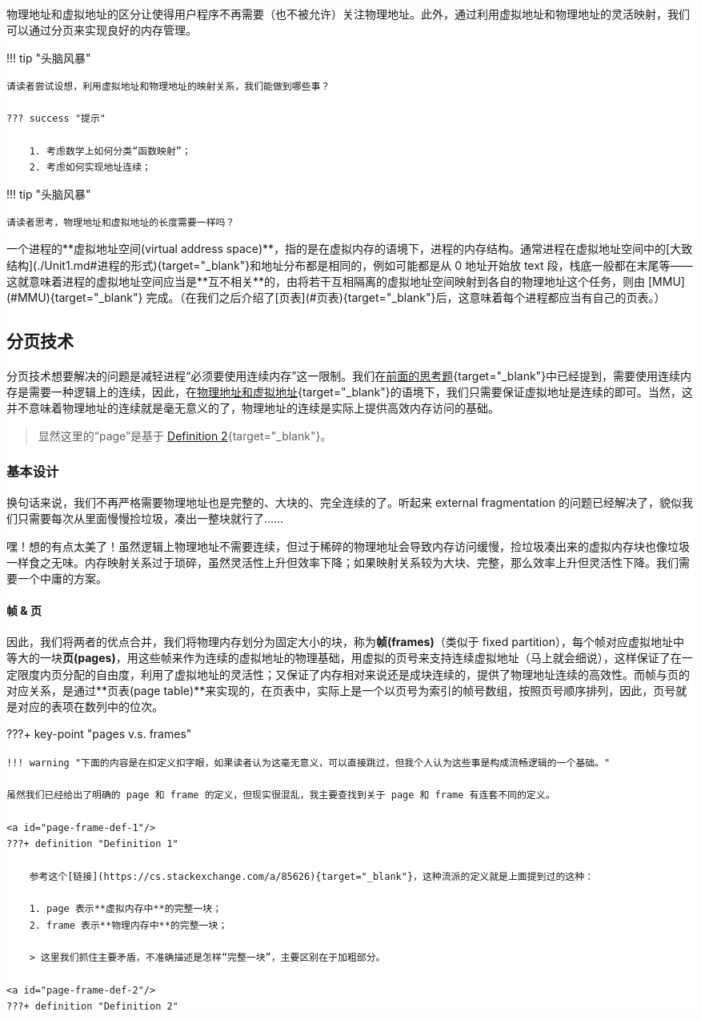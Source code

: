 物理地址和虚拟地址的区分让使得用户程序不再需要（也不被允许）关注物理地址。此外，通过利用虚拟地址和物理地址的灵活映射，我们可以通过分页来实现良好的内存管理。

!!! tip "头脑风暴"
    
    请读者尝试设想，利用虚拟地址和物理地址的映射关系，我们能做到哪些事？
    
    ??? success "提示"
    
        1. 考虑数学上如何分类“函数映射”；
        2. 考虑如何实现地址连续；

!!! tip "头脑风暴"
    
    请读者思考，物理地址和虚拟地址的长度需要一样吗？

<a id="virtual-address-space"/>
一个进程的**虚拟地址空间(virtual address space)**，指的是在虚拟内存的语境下，进程的内存结构。通常进程在虚拟地址空间中的[大致结构](./Unit1.md#进程的形式){target="_blank"}和地址分布都是相同的，例如可能都是从 0 地址开始放 text 段，栈底一般都在末尾等——这就意味着进程的虚拟地址空间应当是**互不相关**的，由将若干互相隔离的虚拟地址空间映射到各自的物理地址这个任务，则由 [MMU](#MMU){target="_blank"} 完成。（在我们之后介绍了[页表](#页表){target="_blank"}后，这意味着每个进程都应当有自己的页表。）

## 分页技术

分页技术想要解决的问题是减轻进程“必须要使用连续内存”这一限制。我们在[前面的思考题](#why-continuous){target="_blank"}中已经提到，需要使用连续内存是需要一种逻辑上的连续，因此，在[物理地址和虚拟地址](#物理地址和虚拟地址){target="_blank"}的语境下，我们只需要保证虚拟地址是连续的即可。当然，这并不意味着物理地址的连续就是毫无意义的了，物理地址的连续是实际上提供高效内存访问的基础。

> 显然这里的“page”是基于 [Definition 2](#page-frame-def-2){target="_blank"}。

### 基本设计

换句话来说，我们不再严格需要物理地址也是完整的、大块的、完全连续的了。听起来 external fragmentation 的问题已经解决了，貌似我们只需要每次从里面慢慢捡垃圾，凑出一整块就行了……

嘿！想的有点太美了！虽然逻辑上物理地址不需要连续，但过于稀碎的物理地址会导致内存访问缓慢，捡垃圾凑出来的虚拟内存块也像垃圾一样食之无味。内存映射关系过于琐碎，虽然灵活性上升但效率下降；如果映射关系较为大块、完整，那么效率上升但灵活性下降。我们需要一个中庸的方案。

#### 帧 & 页

因此，我们将两者的优点合并，我们将物理内存划分为固定大小的块，称为**帧(frames)**（类似于 fixed partition），每个帧对应虚拟地址中等大的一块**页(pages)**，用这些帧来作为连续的虚拟地址的物理基础，用虚拟的页号来支持连续虚拟地址（马上就会细说），这样保证了在一定限度内页分配的自由度，利用了虚拟地址的灵活性；又保证了内存相对来说还是成块连续的，提供了物理地址连续的高效性。而帧与页的对应关系，是通过**页表(page table)**来实现的，在页表中，实际上是一个以页号为索引的帧号数组，按照页号顺序排列，因此，页号就是对应的表项在数列中的位次。

???+ key-point "pages v.s. frames"

    !!! warning "下面的内容是在扣定义扣字眼，如果读者认为这毫无意义，可以直接跳过，但我个人认为这些事是构成流畅逻辑的一个基础。"

    虽然我们已经给出了明确的 page 和 frame 的定义，但现实很混乱，我主要查找到关于 page 和 frame 有连套不同的定义。

    <a id="page-frame-def-1"/>
    ???+ definition "Definition 1"

        参考这个[链接](https://cs.stackexchange.com/a/85626){target="_blank"}，这种流派的定义就是上面提到过的这种：

        1. page 表示**虚拟内存中**的完整一块；
        2. frame 表示**物理内存中**的完整一块；

        > 这里我们抓住主要矛盾，不准确描述是怎样“完整一块”，主要区别在于加粗部分。

    <a id="page-frame-def-2"/>
    ???+ definition "Definition 2"
